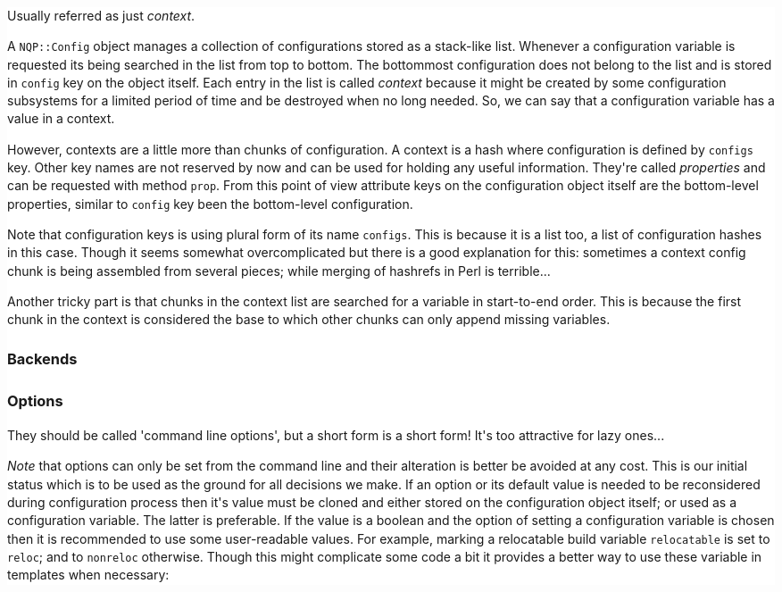 Usually referred as just _context_.

A `NQP::Config` object manages a collection of configurations stored as a stack-like list. Whenever a configuration
variable is requested its being searched in the list from top to bottom. The bottommost configuration does not belong to
the list and is stored in `config` key on the object itself. Each entry in the list is called _context_ because it might
be created by some configuration subsystems for a limited period of time and be destroyed when no long needed. So, we
can say that a configuration variable has a value in a context.

However, contexts are a little more than chunks of configuration. A context is a hash where configuration is defined by
`configs` key. Other key names are not reserved by now and can be used for holding any useful information. They're
called _properties_ and can be requested with method `prop`. From this point of view attribute keys on the configuration
object itself are the bottom-level properties, similar to `config` key been the bottom-level configuration.

Note that configuration keys is using plural form of its name `configs`. This is because it is a list too, a list of
configuration hashes in this case. Though it seems somewhat overcomplicated but there is a good explanation for this:
sometimes a context config chunk is being assembled from several pieces; while merging of hashrefs in Perl is
terrible...

Another tricky part is that chunks in the context list are searched for a variable in start-to-end order. This is
because the first chunk in the context is considered the base to which other chunks can only append missing variables.

### Backends



### Options

They should be called 'command line options', but a short form is a short form! It's too attractive for lazy ones...

_Note_ that options can only be set from the command line and their alteration is better be avoided at any cost. This is
our initial status which is to be used as the ground for all decisions we make. If an option or its default value is
needed to be reconsidered during configuration process then it's value must be cloned and either stored on the
configuration object itself; or used as a configuration variable. The latter is preferable. If the value is a boolean
and the option of setting a configuration variable is chosen then it is recommended to use some user-readable values.
For example, marking a relocatable build variable `relocatable` is set to `reloc`; and to `nonreloc` otherwise. Though
this might complicate some code a bit it provides a better way to use these variable in templates when necessary:
